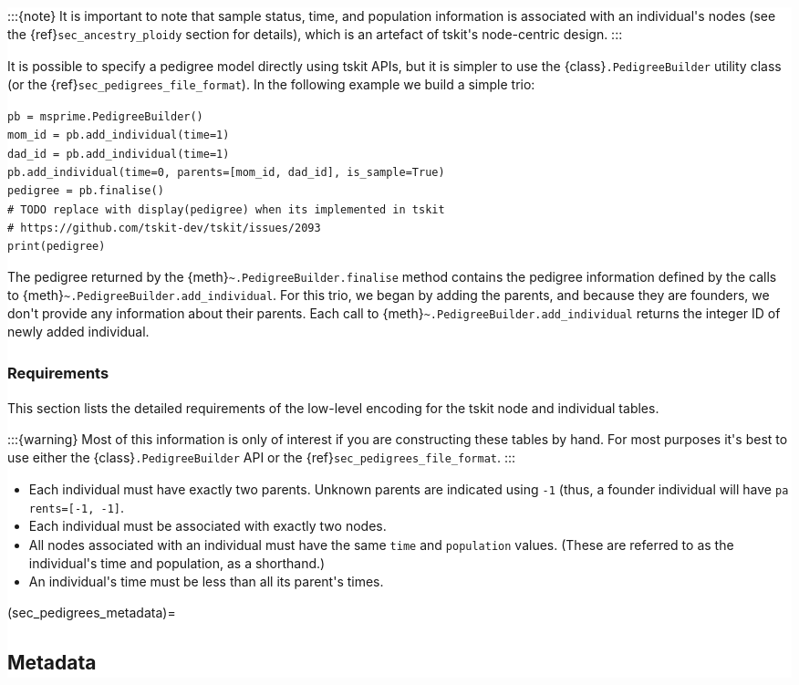 :::{note}
It is important to note that sample status, time, and population information
is associated with an individual's nodes (see the {ref}`sec_ancestry_ploidy`
section for details), which is an artefact of tskit's node-centric design.
:::

It is possible to specify a pedigree model directly using tskit APIs,
but it is simpler to use the {class}`.PedigreeBuilder` utility
class (or the {ref}`sec_pedigrees_file_format`).
In the following example we build a simple trio:

```{code-cell}
pb = msprime.PedigreeBuilder()
mom_id = pb.add_individual(time=1)
dad_id = pb.add_individual(time=1)
pb.add_individual(time=0, parents=[mom_id, dad_id], is_sample=True)
pedigree = pb.finalise()
# TODO replace with display(pedigree) when its implemented in tskit
# https://github.com/tskit-dev/tskit/issues/2093
print(pedigree)
```

The pedigree returned by the {meth}`~.PedigreeBuilder.finalise` method
contains the pedigree information defined by the calls to
{meth}`~.PedigreeBuilder.add_individual`. For this trio, we began by adding
the parents, and because they are founders, we don't provide any information
about their parents. Each call to {meth}`~.PedigreeBuilder.add_individual`
returns the integer ID of newly added individual.
### Requirements

This section lists the detailed requirements of the low-level encoding
for the tskit node and individual tables.

:::{warning}
Most of this information is only
of interest if you are constructing these tables by hand. For most
purposes it's best to use either the {class}`.PedigreeBuilder`
API or the {ref}`sec_pedigrees_file_format`.
:::

- Each individual must have exactly two parents. Unknown parents are
  indicated using ``-1`` (thus, a founder individual will have
  ``parents=[-1, -1]``.
- Each individual must be associated with exactly two nodes.
- All nodes associated with an individual must have the same ``time``
  and ``population`` values. (These are referred to as the individual's
  time and population, as a shorthand.)
- An individual's time must be less than all its parent's times.


(sec_pedigrees_metadata)=

## Metadata
